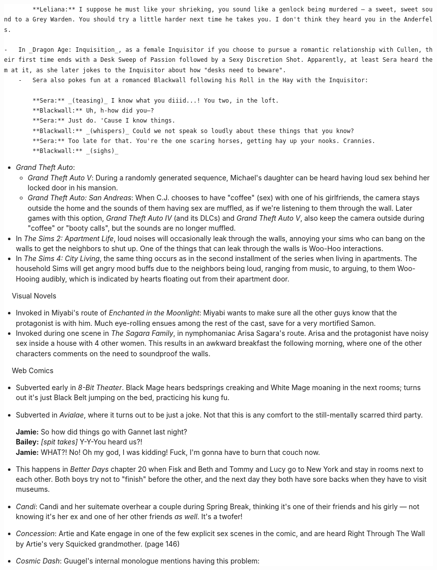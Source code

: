             **Leliana:** I suppose he must like your shrieking, you sound like a genlock being murdered — a sweet, sweet sound to a Grey Warden. You should try a little harder next time he takes you. I don't think they heard you in the Anderfels.
            
    -   In _Dragon Age: Inquisition_, as a female Inquisitor if you choose to pursue a romantic relationship with Cullen, their first time ends with a Desk Sweep of Passion followed by a Sexy Discretion Shot. Apparently, at least Sera heard them at it, as she later jokes to the Inquisitor about how "desks need to beware".
        -   Sera also pokes fun at a romanced Blackwall following his Roll in the Hay with the Inquisitor:
            
            **Sera:** _(teasing)_ I know what you diiid...! You two, in the loft.  
            **Blackwall:** Uh, h-how did you—?  
            **Sera:** Just do. 'Cause I know things.  
            **Blackwall:** _(whispers)_ Could we not speak so loudly about these things that you know?  
            **Sera:** Too late for that. You're the one scaring horses, getting hay up your nooks. Crannies.  
            **Blackwall:** _(sighs)_
            
-   _Grand Theft Auto_:
    -   _Grand Theft Auto V_: During a randomly generated sequence, Michael's daughter can be heard having loud sex behind her locked door in his mansion.
    -   _Grand Theft Auto: San Andreas_: When C.J. chooses to have "coffee" (sex) with one of his girlfriends, the camera stays outside the home and the sounds of them having sex are muffled, as if we're listening to them through the wall. Later games with this option, _Grand Theft Auto IV_ (and its DLCs) and _Grand Theft Auto V_, also keep the camera outside during "coffee" or "booty calls", but the sounds are no longer muffled.
-   In _The Sims 2: Apartment Life_, loud noises will occasionally leak through the walls, annoying your sims who can bang on the walls to get the neighbors to shut up. One of the things that can leak through the walls is Woo-Hoo interactions.
-   In _The Sims 4: City Living_, the same thing occurs as in the second installment of the series when living in apartments. The household Sims will get angry mood buffs due to the neighbors being loud, ranging from music, to arguing, to them Woo-Hooing audibly, which is indicated by hearts floating out from their apartment door.

    Visual Novels 

-   Invoked in Miyabi's route of _Enchanted in the Moonlight_: Miyabi wants to make sure all the other guys know that the protagonist is with him. Much eye-rolling ensues among the rest of the cast, save for a very mortified Samon.
-   Invoked during one scene in _The Sagara Family_, in nymphomaniac Arisa Sagara's route. Arisa and the protagonist have noisy sex inside a house with 4 other women. This results in an awkward breakfast the following morning, where one of the other characters comments on the need to soundproof the walls.

    Web Comics 

-   Subverted early in _8-Bit Theater_. Black Mage hears bedsprings creaking and White Mage moaning in the next rooms; turns out it's just Black Belt jumping on the bed, practicing his kung fu.
-   Subverted in _Avialae_, where it turns out to be just a joke. Not that this is any comfort to the still-mentally scarred third party.
    
    **Jamie:** So how did things go with Gannet last night?  
    **Bailey:** _\[spit takes\]_ Y-Y-You heard us?!  
    **Jamie:** WHAT?! No! Oh my god, I was kidding! Fuck, I'm gonna have to burn that couch now.
    
-   This happens in _Better Days_ chapter 20 when Fisk and Beth and Tommy and Lucy go to New York and stay in rooms next to each other. Both boys try not to "finish" before the other, and the next day they both have sore backs when they have to visit museums.
-   _Candi_: Candi and her suitemate overhear a couple during Spring Break, thinking it's one of their friends and his girly — not knowing it's her ex and one of her other friends _as well_. It's a twofer!
-   _Concession_: Artie and Kate engage in one of the few explicit sex scenes in the comic, and are heard Right Through The Wall by Artie's very Squicked grandmother. (page 146)
-   _Cosmic Dash_: Guugel's internal monologue mentions having this problem:
    